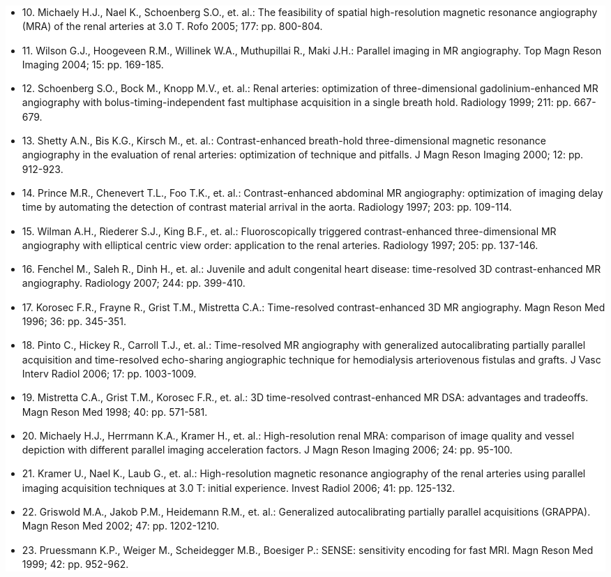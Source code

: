 
- 10\. Michaely H.J., Nael K., Schoenberg S.O., et. al.: The feasibility of spatial high-resolution magnetic resonance angiography (MRA) of the renal arteries at 3.0 T. Rofo 2005; 177: pp. 800-804.


- 11\. Wilson G.J., Hoogeveen R.M., Willinek W.A., Muthupillai R., Maki J.H.: Parallel imaging in MR angiography. Top Magn Reson Imaging 2004; 15: pp. 169-185.


- 12\. Schoenberg S.O., Bock M., Knopp M.V., et. al.: Renal arteries: optimization of three-dimensional gadolinium-enhanced MR angiography with bolus-timing-independent fast multiphase acquisition in a single breath hold. Radiology 1999; 211: pp. 667-679.


- 13\. Shetty A.N., Bis K.G., Kirsch M., et. al.: Contrast-enhanced breath-hold three-dimensional magnetic resonance angiography in the evaluation of renal arteries: optimization of technique and pitfalls. J Magn Reson Imaging 2000; 12: pp. 912-923.


- 14\. Prince M.R., Chenevert T.L., Foo T.K., et. al.: Contrast-enhanced abdominal MR angiography: optimization of imaging delay time by automating the detection of contrast material arrival in the aorta. Radiology 1997; 203: pp. 109-114.


- 15\. Wilman A.H., Riederer S.J., King B.F., et. al.: Fluoroscopically triggered contrast-enhanced three-dimensional MR angiography with elliptical centric view order: application to the renal arteries. Radiology 1997; 205: pp. 137-146.


- 16\. Fenchel M., Saleh R., Dinh H., et. al.: Juvenile and adult congenital heart disease: time-resolved 3D contrast-enhanced MR angiography. Radiology 2007; 244: pp. 399-410.


- 17\. Korosec F.R., Frayne R., Grist T.M., Mistretta C.A.: Time-resolved contrast-enhanced 3D MR angiography. Magn Reson Med 1996; 36: pp. 345-351.


- 18\. Pinto C., Hickey R., Carroll T.J., et. al.: Time-resolved MR angiography with generalized autocalibrating partially parallel acquisition and time-resolved echo-sharing angiographic technique for hemodialysis arteriovenous fistulas and grafts. J Vasc Interv Radiol 2006; 17: pp. 1003-1009.


- 19\. Mistretta C.A., Grist T.M., Korosec F.R., et. al.: 3D time-resolved contrast-enhanced MR DSA: advantages and tradeoffs. Magn Reson Med 1998; 40: pp. 571-581.


- 20\. Michaely H.J., Herrmann K.A., Kramer H., et. al.: High-resolution renal MRA: comparison of image quality and vessel depiction with different parallel imaging acceleration factors. J Magn Reson Imaging 2006; 24: pp. 95-100.


- 21\. Kramer U., Nael K., Laub G., et. al.: High-resolution magnetic resonance angiography of the renal arteries using parallel imaging acquisition techniques at 3.0 T: initial experience. Invest Radiol 2006; 41: pp. 125-132.


- 22\. Griswold M.A., Jakob P.M., Heidemann R.M., et. al.: Generalized autocalibrating partially parallel acquisitions (GRAPPA). Magn Reson Med 2002; 47: pp. 1202-1210.


- 23\. Pruessmann K.P., Weiger M., Scheidegger M.B., Boesiger P.: SENSE: sensitivity encoding for fast MRI. Magn Reson Med 1999; 42: pp. 952-962.

